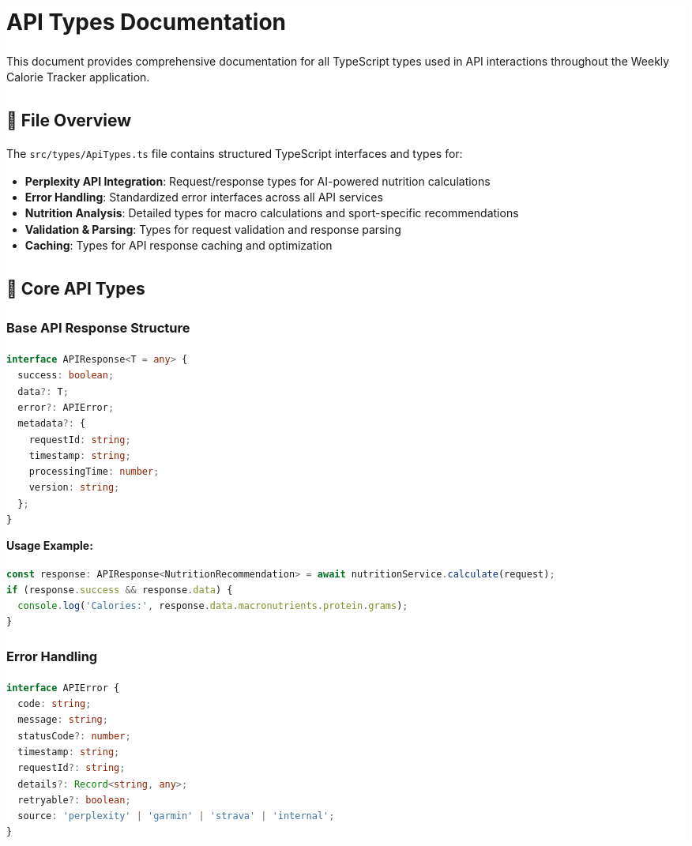 # API Types Documentation

This document provides comprehensive documentation for all TypeScript types used in API interactions throughout the Weekly Calorie Tracker application.

## 📁 File Overview

The `src/types/ApiTypes.ts` file contains structured TypeScript interfaces and types for:

- **Perplexity API Integration**: Request/response types for AI-powered nutrition calculations
- **Error Handling**: Standardized error interfaces across all API services
- **Nutrition Analysis**: Detailed types for macro calculations and sport-specific recommendations
- **Validation & Parsing**: Types for request validation and response parsing
- **Caching**: Types for API response caching and optimization

## 🔧 Core API Types

### Base API Response Structure

```typescript
interface APIResponse<T = any> {
  success: boolean;
  data?: T;
  error?: APIError;
  metadata?: {
    requestId: string;
    timestamp: string;
    processingTime: number;
    version: string;
  };
}
```

**Usage Example:**
```typescript
const response: APIResponse<NutritionRecommendation> = await nutritionService.calculate(request);
if (response.success && response.data) {
  console.log('Calories:', response.data.macronutrients.protein.grams);
}
```

### Error Handling

```typescript
interface APIError {
  code: string;
  message: string;
  statusCode?: number;
  timestamp: string;
  requestId?: string;
  details?: Record<string, any>;
  retryable?: boolean;
  source: 'perplexity' | 'garmin' | 'strava' | 'internal';
}
```

